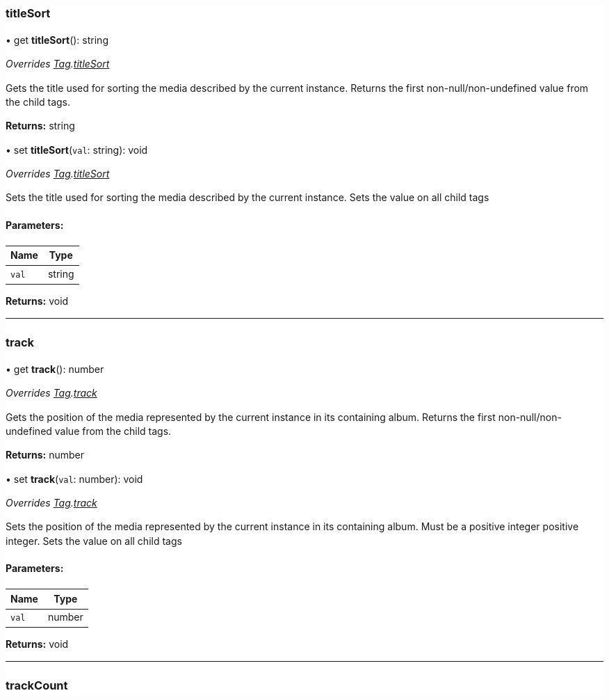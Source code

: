### titleSort

• get **titleSort**(): string

*Overrides [Tag](_src_tag_.tag.md).[titleSort](_src_tag_.tag.md#titlesort)*

Gets the title used for sorting the media described by the current instance.
Returns the first non-null/non-undefined value from the child tags.

**Returns:** string

• set **titleSort**(`val`: string): void

*Overrides [Tag](_src_tag_.tag.md).[titleSort](_src_tag_.tag.md#titlesort)*

Sets the title used for sorting the media described by the current instance.
Sets the value on all child tags

#### Parameters:

Name | Type |
------ | ------ |
`val` | string |

**Returns:** void

___

### track

• get **track**(): number

*Overrides [Tag](_src_tag_.tag.md).[track](_src_tag_.tag.md#track)*

Gets the position of the media represented by the current instance in its containing album.
Returns the first non-null/non-undefined value from the child tags.

**Returns:** number

• set **track**(`val`: number): void

*Overrides [Tag](_src_tag_.tag.md).[track](_src_tag_.tag.md#track)*

Sets the position of the media represented by the current instance in its containing album.
Must be a positive integer positive integer.
Sets the value on all child tags

#### Parameters:

Name | Type |
------ | ------ |
`val` | number |

**Returns:** void

___

### trackCount
